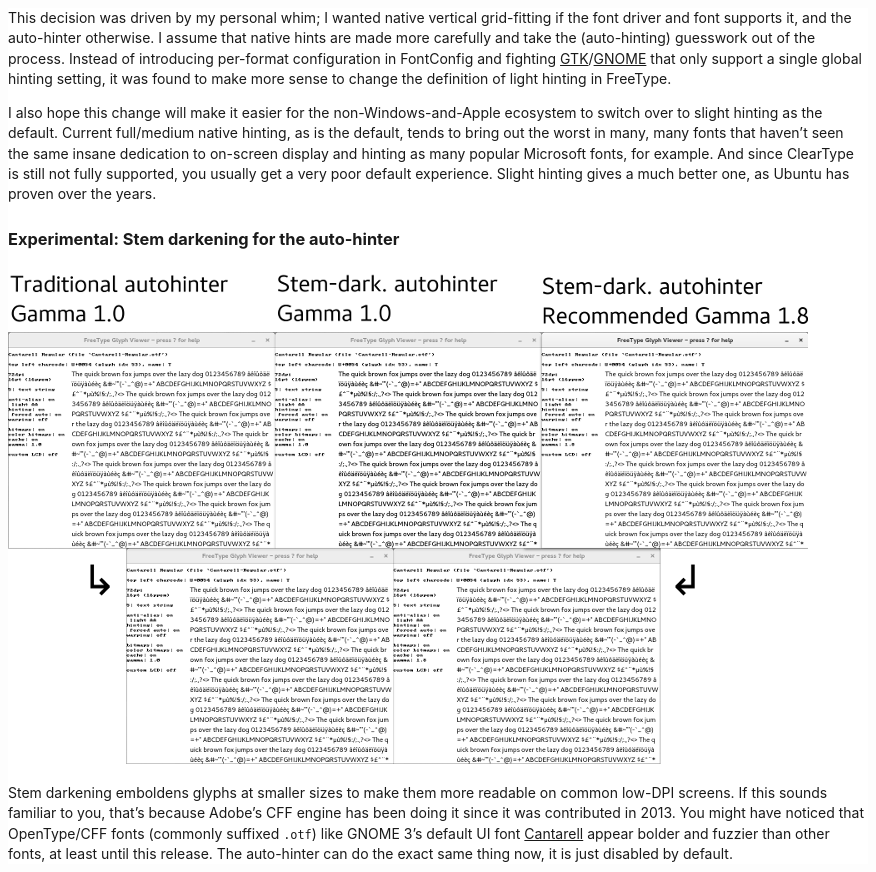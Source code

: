 This decision was driven by my personal whim; I wanted            native vertical grid-fitting if the font driver and font            supports it, and the auto-hinter otherwise.  I assume that            native hints are made more carefully and take the            (auto-hinting) guesswork out of the process.  Instead of            introducing per-format configuration in FontConfig and            fighting [GTK](http://www.gtk.org/)/[GNOME](https://www.gnome.org/)            that only support a single global hinting setting, it was            found to make more sense to change the definition of light            hinting in FreeType.

I also hope this change will make it easier for the            non-Windows-and-Apple ecosystem to switch over to slight            hinting as the default.  Current full/medium native            hinting, as is the default, tends to bring out the worst            in many, many fonts that haven’t seen the same insane            dedication to on-screen display and hinting as many            popular Microsoft fonts, for example.  And since ClearType            is still not fully supported, you usually get a very poor            default experience.  Slight hinting gives a much better            one, as Ubuntu has proven over the years.

### Experimental:            Stem darkening for the auto-hinter

[               ![Demonstration and comparison of the                         emboldening autohinter.](freetype-262-autohinter-stem-darkening-demo1-thumbnail.png)](freetype-262-autohinter-stem-darkening-demo1.png)

Stem darkening emboldens glyphs at smaller sizes to make            them more readable on common low-DPI screens.  If this            sounds familiar to you, that’s because Adobe’s CFF engine            has been doing it since it was contributed in 2013.  You            might have noticed that OpenType/CFF fonts (commonly            suffixed `.otf`) like GNOME 3’s default UI            font [Cantarell](https://en.wikipedia.org/wiki/Cantarell_(typeface))            appear bolder and fuzzier than other fonts, at least until            this release.  The auto-hinter can do the exact same thing            now, it is just disabled by default.

